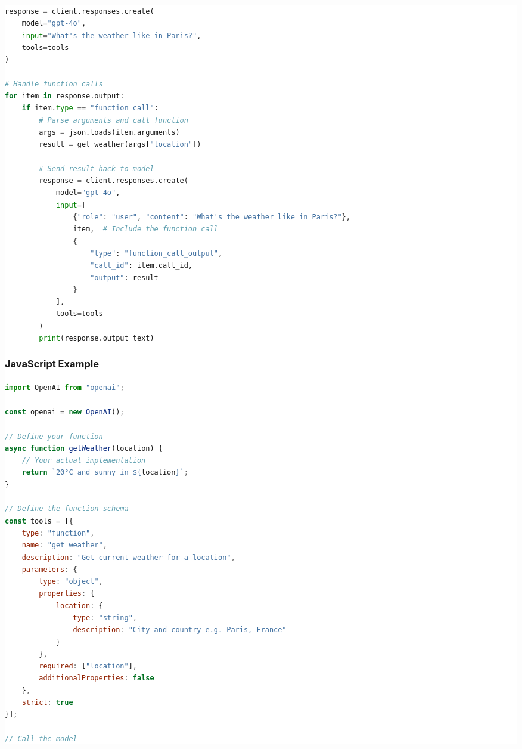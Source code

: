 ```python
response = client.responses.create(
    model="gpt-4o",
    input="What's the weather like in Paris?",
    tools=tools
)

# Handle function calls
for item in response.output:
    if item.type == "function_call":
        # Parse arguments and call function
        args = json.loads(item.arguments)
        result = get_weather(args["location"])
        
        # Send result back to model
        response = client.responses.create(
            model="gpt-4o",
            input=[
                {"role": "user", "content": "What's the weather like in Paris?"},
                item,  # Include the function call
                {
                    "type": "function_call_output",
                    "call_id": item.call_id,
                    "output": result
                }
            ],
            tools=tools
        )
        print(response.output_text)
```

### JavaScript Example

```javascript
import OpenAI from "openai";

const openai = new OpenAI();

// Define your function
async function getWeather(location) {
    // Your actual implementation
    return `20°C and sunny in ${location}`;
}

// Define the function schema
const tools = [{
    type: "function",
    name: "get_weather",
    description: "Get current weather for a location",
    parameters: {
        type: "object",
        properties: {
            location: {
                type: "string",
                description: "City and country e.g. Paris, France"
            }
        },
        required: ["location"],
        additionalProperties: false
    },
    strict: true
}];

// Call the model
```